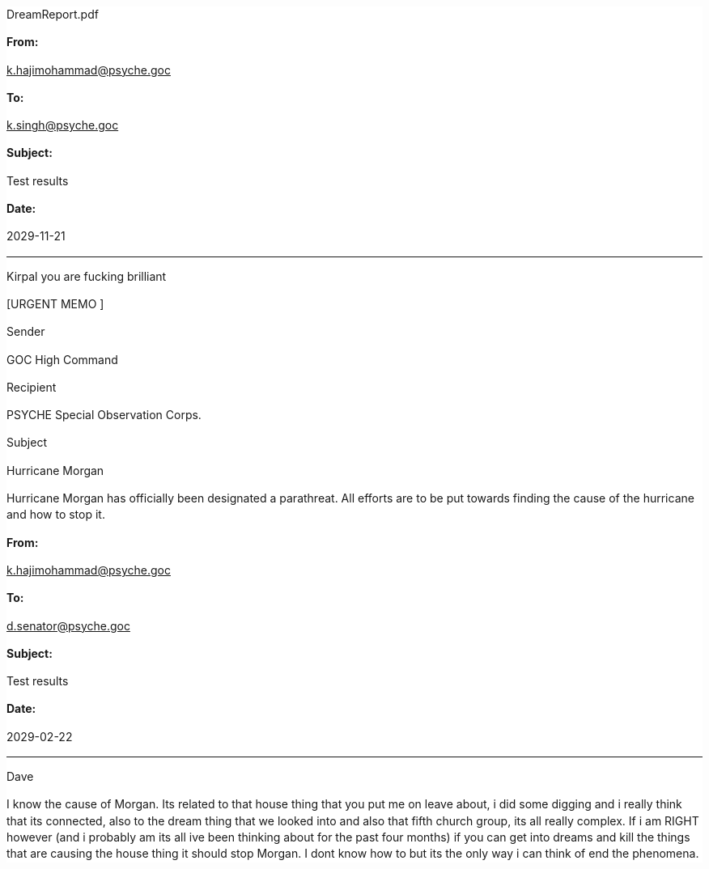 DreamReport.pdf

**From:**

[k.hajimohammad@psyche.goc](mailto:k.hajimohammad@psyche.goc)

**To:**

[k.singh@psyche.goc](mailto:k.singh@psyche.goc)

**Subject:**

Test results

**Date:**

2029-11-21

* * *

Kirpal you are fucking brilliant

\[URGENT MEMO \]

Sender

GOC High Command

Recipient

PSYCHE Special Observation Corps.

Subject

Hurricane Morgan

Hurricane Morgan has officially been designated a parathreat. All efforts are to be put towards finding the cause of the hurricane and how to stop it.

**From:**

[k.hajimohammad@psyche.goc](mailto:k.hajimohammad@psyche.goc)

**To:**

[d.senator@psyche.goc](mailto:d.senator@psyche.goc)

**Subject:**

Test results

**Date:**

2029-02-22

* * *

Dave

I know the cause of Morgan. Its related to that house thing that you put me on leave about, i did some digging and i really think that its connected, also to the dream thing that we looked into and also that fifth church group, its all really complex. If i am RIGHT however (and i probably am its all ive been thinking about for the past four months) if you can get into dreams and kill the things that are causing the house thing it should stop Morgan. I dont know how to but its the only way i can think of end the phenomena.
